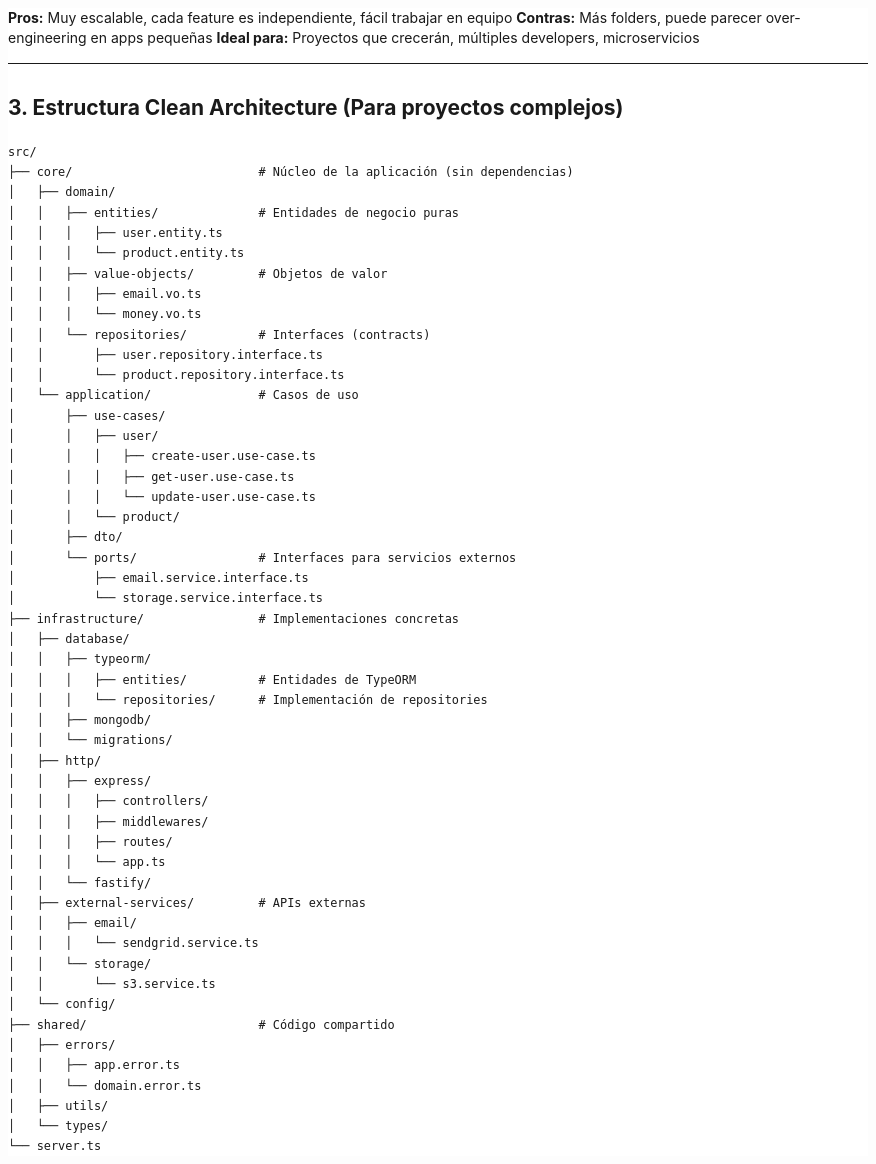**Pros:** Muy escalable, cada feature es independiente, fácil trabajar en equipo
**Contras:** Más folders, puede parecer over-engineering en apps pequeñas
**Ideal para:** Proyectos que crecerán, múltiples developers, microservicios

---

## 3. **Estructura Clean Architecture (Para proyectos complejos)**

```
src/
├── core/                          # Núcleo de la aplicación (sin dependencias)
│   ├── domain/
│   │   ├── entities/              # Entidades de negocio puras
│   │   │   ├── user.entity.ts
│   │   │   └── product.entity.ts
│   │   ├── value-objects/         # Objetos de valor
│   │   │   ├── email.vo.ts
│   │   │   └── money.vo.ts
│   │   └── repositories/          # Interfaces (contracts)
│   │       ├── user.repository.interface.ts
│   │       └── product.repository.interface.ts
│   └── application/               # Casos de uso
│       ├── use-cases/
│       │   ├── user/
│       │   │   ├── create-user.use-case.ts
│       │   │   ├── get-user.use-case.ts
│       │   │   └── update-user.use-case.ts
│       │   └── product/
│       ├── dto/
│       └── ports/                 # Interfaces para servicios externos
│           ├── email.service.interface.ts
│           └── storage.service.interface.ts
├── infrastructure/                # Implementaciones concretas
│   ├── database/
│   │   ├── typeorm/
│   │   │   ├── entities/          # Entidades de TypeORM
│   │   │   └── repositories/      # Implementación de repositories
│   │   ├── mongodb/
│   │   └── migrations/
│   ├── http/
│   │   ├── express/
│   │   │   ├── controllers/
│   │   │   ├── middlewares/
│   │   │   ├── routes/
│   │   │   └── app.ts
│   │   └── fastify/
│   ├── external-services/         # APIs externas
│   │   ├── email/
│   │   │   └── sendgrid.service.ts
│   │   └── storage/
│   │       └── s3.service.ts
│   └── config/
├── shared/                        # Código compartido
│   ├── errors/
│   │   ├── app.error.ts
│   │   └── domain.error.ts
│   ├── utils/
│   └── types/
└── server.ts
```
